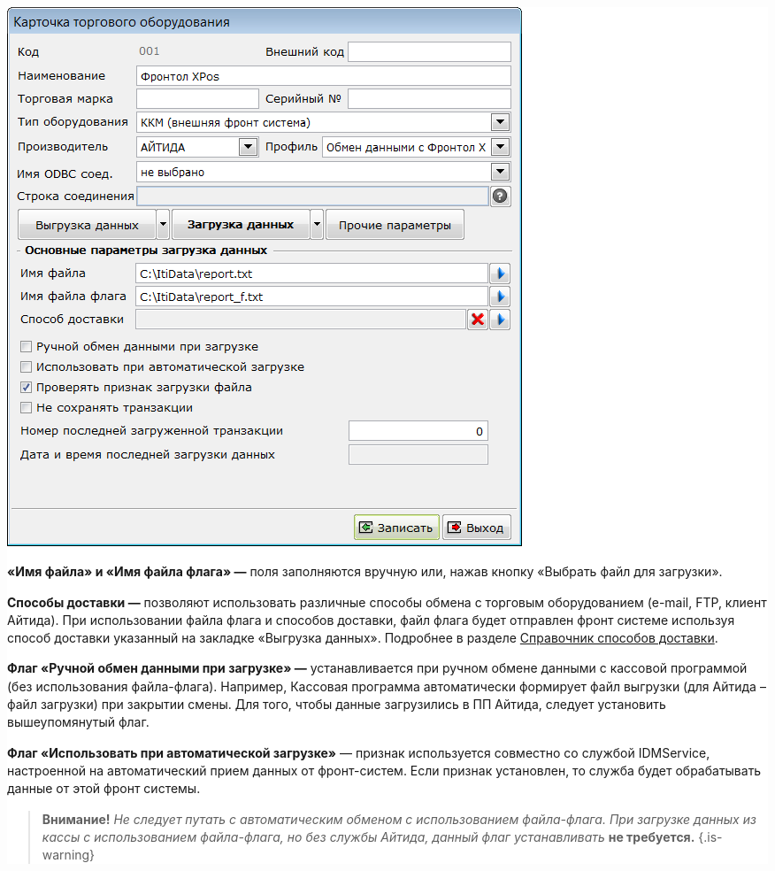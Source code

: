 ![Изображение выглядит как текст Автоматически созданное описание](/images/admin-guide/equipment/8277936c583b5c466bf3ce25b8cee281.png)

**«Имя файла» и «Имя файла флага» —** поля заполняются вручную или, нажав кнопку «Выбрать файл для загрузки».

**Способы доставки —** позволяют использовать различные способы обмена с торговым оборудованием (e-mail, FTP, клиент Айтида). При использовании файла флага и способов доставки, файл флага будет отправлен фронт системе используя способ доставки указанный на закладке «Выгрузка данных». Подробнее в разделе [Справочник способов доставки](#_Справочник_способов_доставки).

**Флаг «Ручной обмен данными при загрузке» —** устанавливается при ручном обмене данными с кассовой программой (без использования файла-флага). Например, Кассовая программа автоматически формирует файл выгрузки (для Айтида – файл загрузки) при закрытии смены. Для того, чтобы данные загрузились в ПП Айтида, следует установить вышеупомянутый флаг.

**Флаг «Использовать при автоматической загрузке»** — признак используется совместно со службой IDMService, настроенной на автоматический прием данных от фронт-систем. Если признак установлен, то служба будет обрабатывать данные от этой фронт системы.

> **Внимание!** *Не следует путать с автоматическим обменом с использованием файла-флага. При загрузке данных из кассы с использованием файла-флага, но без службы Айтида, данный флаг устанавливать* **не требуется.**
{.is-warning}
